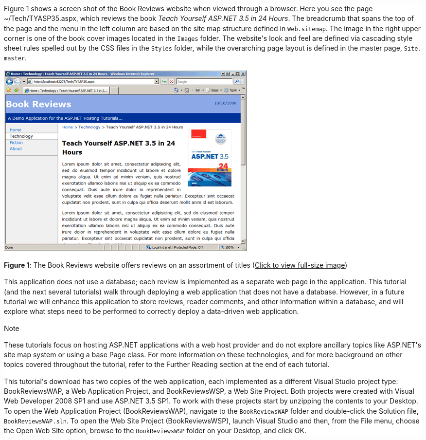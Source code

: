 Figure 1 shows a screen shot of the Book Reviews website when viewed through a browser. Here you see the page ~/Tech/TYASP35.aspx, which reviews the book *Teach Yourself ASP.NET 3.5 in 24 Hours*. The breadcrumb that spans the top of the page and the menu in the left column are based on the site map structure defined in `Web.sitemap`. The image in the right upper corner is one of the book cover images located in the `Images` folder. The website's look and feel are defined via cascading style sheet rules spelled out by the CSS files in the `Styles` folder, while the overarching page layout is defined in the master page, `Site.master`.


[![The Book Reviews website offers reviews on an assortment of titles](determining-what-files-need-to-be-deployed-vb/_static/image2.png)](determining-what-files-need-to-be-deployed-vb/_static/image1.png)

**Figure 1**: The Book Reviews website offers reviews on an assortment of titles ([Click to view full-size image](determining-what-files-need-to-be-deployed-vb/_static/image3.png))


This application does not use a database; each review is implemented as a separate web page in the application. This tutorial (and the next several tutorials) walk through deploying a web application that does not have a database. However, in a future tutorial we will enhance this application to store reviews, reader comments, and other information within a database, and will explore what steps need to be performed to correctly deploy a data-driven web application.

> [!NOTE]
> These tutorials focus on hosting ASP.NET applications with a web host provider and do not explore ancillary topics like ASP.NET's site map system or using a base Page class. For more information on these technologies, and for more background on other topics covered throughout the tutorial, refer to the Further Reading section at the end of each tutorial.


This tutorial's download has two copies of the web application, each implemented as a different Visual Studio project type: BookReviewsWAP, a Web Application Project, and BookReviewsWSP, a Web Site Project. Both projects were created with Visual Web Developer 2008 SP1 and use ASP.NET 3.5 SP1. To work with these projects start by unzipping the contents to your Desktop. To open the Web Application Project (BookReviewsWAP), navigate to the `BookReviewsWAP` folder and double-click the Solution file, `BookReviewsWAP.sln`. To open the Web Site Project (BookReviewsWSP), launch Visual Studio and then, from the File menu, choose the Open Web Site option, browse to the `BookReviewsWSP` folder on your Desktop, and click OK.
